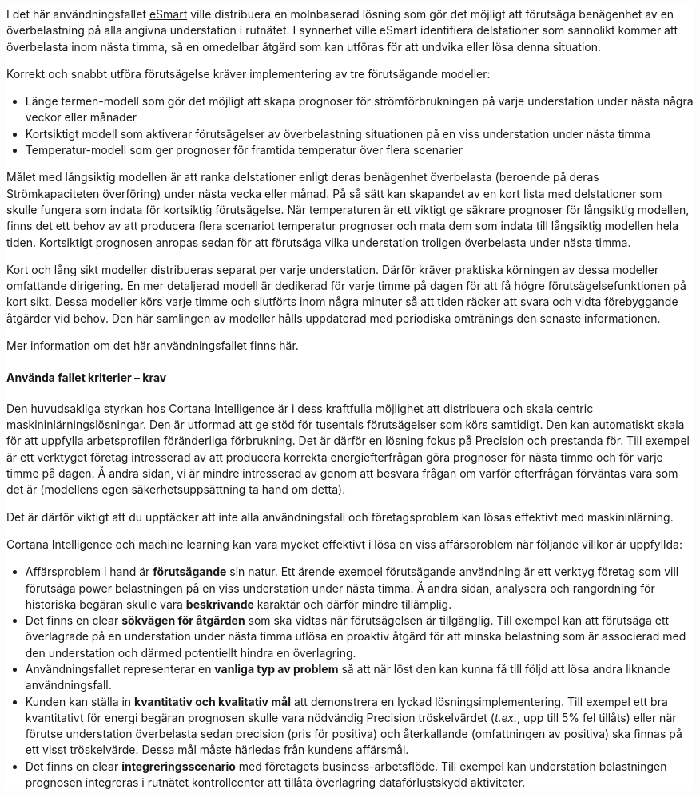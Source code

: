 I det här användningsfallet [eSmart](https://www.esmartsystems.com/) ville distribuera en molnbaserad lösning som gör det möjligt att förutsäga benägenhet av en överbelastning på alla angivna understation i rutnätet. I synnerhet ville eSmart identifiera delstationer som sannolikt kommer att överbelasta inom nästa timma, så en omedelbar åtgärd som kan utföras för att undvika eller lösa denna situation.

Korrekt och snabbt utföra förutsägelse kräver implementering av tre förutsägande modeller:

* Länge termen-modell som gör det möjligt att skapa prognoser för strömförbrukningen på varje understation under nästa några veckor eller månader
* Kortsiktigt modell som aktiverar förutsägelser av överbelastning situationen på en viss understation under nästa timma
* Temperatur-modell som ger prognoser för framtida temperatur över flera scenarier

Målet med långsiktig modellen är att ranka delstationer enligt deras benägenhet överbelasta (beroende på deras Strömkapaciteten överföring) under nästa vecka eller månad. På så sätt kan skapandet av en kort lista med delstationer som skulle fungera som indata för kortsiktig förutsägelse. När temperaturen är ett viktigt ge säkrare prognoser för långsiktig modellen, finns det ett behov av att producera flera scenariot temperatur prognoser och mata dem som indata till långsiktig modellen hela tiden. Kortsiktigt prognosen anropas sedan för att förutsäga vilka understation troligen överbelasta under nästa timma.

Kort och lång sikt modeller distribueras separat per varje understation. Därför kräver praktiska körningen av dessa modeller omfattande dirigering. En mer detaljerad modell är dedikerad för varje timme på dagen för att få högre förutsägelsefunktionen på kort sikt. Dessa modeller körs varje timme och slutförts inom några minuter så att tiden räcker att svara och vidta förebyggande åtgärder vid behov. Den här samlingen av modeller hålls uppdaterad med periodiska omtränings den senaste informationen.

Mer information om det här användningsfallet finns [här](https://customers.microsoft.com/Pages/CustomerStory.aspx?recid=18945).

#### <a name="use-case-qualification-criteria--prerequisites"></a>Använda fallet kriterier – krav
Den huvudsakliga styrkan hos Cortana Intelligence är i dess kraftfulla möjlighet att distribuera och skala centric maskininlärningslösningar. Den är utformad att ge stöd för tusentals förutsägelser som körs samtidigt. Den kan automatiskt skala för att uppfylla arbetsprofilen föränderliga förbrukning. Det är därför en lösning fokus på Precision och prestanda för. Till exempel är ett verktyget företag intresserad av att producera korrekta energiefterfrågan göra prognoser för nästa timme och för varje timme på dagen. Å andra sidan, vi är mindre intresserad av genom att besvara frågan om varför efterfrågan förväntas vara som det är (modellens egen säkerhetsuppsättning ta hand om detta).

Det är därför viktigt att du upptäcker att inte alla användningsfall och företagsproblem kan lösas effektivt med maskininlärning.

Cortana Intelligence och machine learning kan vara mycket effektivt i lösa en viss affärsproblem när följande villkor är uppfyllda:

* Affärsproblem i hand är **förutsägande** sin natur. Ett ärende exempel förutsägande användning är ett verktyg företag som vill förutsäga power belastningen på en viss understation under nästa timma. Å andra sidan, analysera och rangordning för historiska begäran skulle vara **beskrivande** karaktär och därför mindre tillämplig.
* Det finns en clear **sökvägen för åtgärden** som ska vidtas när förutsägelsen är tillgänglig. Till exempel kan att förutsäga ett överlagrade på en understation under nästa timma utlösa en proaktiv åtgärd för att minska belastning som är associerad med den understation och därmed potentiellt hindra en överlagring.
* Användningsfallet representerar en **vanliga typ av problem** så att när löst den kan kunna få till följd att lösa andra liknande användningsfall.
* Kunden kan ställa in **kvantitativ och kvalitativ mål** att demonstrera en lyckad lösningsimplementering. Till exempel ett bra kvantitativt för energi begäran prognosen skulle vara nödvändig Precision tröskelvärdet (*t.ex.*, upp till 5% fel tillåts) eller när förutse understation överbelasta sedan precision (pris för positiva) och återkallande (omfattningen av positiva) ska finnas på ett visst tröskelvärde. Dessa mål måste härledas från kundens affärsmål.
* Det finns en clear **integreringsscenario** med företagets business-arbetsflöde. Till exempel kan understation belastningen prognosen integreras i rutnätet kontrollcenter att tillåta överlagring dataförlustskydd aktiviteter.